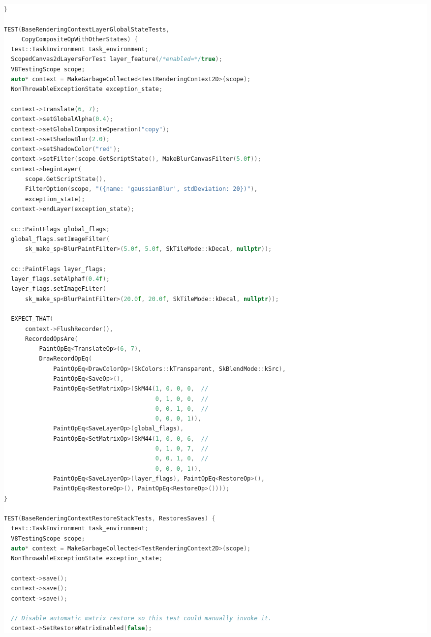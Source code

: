 ```cpp
}

TEST(BaseRenderingContextLayerGlobalStateTests,
     CopyCompositeOpWithOtherStates) {
  test::TaskEnvironment task_environment;
  ScopedCanvas2dLayersForTest layer_feature(/*enabled=*/true);
  V8TestingScope scope;
  auto* context = MakeGarbageCollected<TestRenderingContext2D>(scope);
  NonThrowableExceptionState exception_state;

  context->translate(6, 7);
  context->setGlobalAlpha(0.4);
  context->setGlobalCompositeOperation("copy");
  context->setShadowBlur(2.0);
  context->setShadowColor("red");
  context->setFilter(scope.GetScriptState(), MakeBlurCanvasFilter(5.0f));
  context->beginLayer(
      scope.GetScriptState(),
      FilterOption(scope, "({name: 'gaussianBlur', stdDeviation: 20})"),
      exception_state);
  context->endLayer(exception_state);

  cc::PaintFlags global_flags;
  global_flags.setImageFilter(
      sk_make_sp<BlurPaintFilter>(5.0f, 5.0f, SkTileMode::kDecal, nullptr));

  cc::PaintFlags layer_flags;
  layer_flags.setAlphaf(0.4f);
  layer_flags.setImageFilter(
      sk_make_sp<BlurPaintFilter>(20.0f, 20.0f, SkTileMode::kDecal, nullptr));

  EXPECT_THAT(
      context->FlushRecorder(),
      RecordedOpsAre(
          PaintOpEq<TranslateOp>(6, 7),
          DrawRecordOpEq(
              PaintOpEq<DrawColorOp>(SkColors::kTransparent, SkBlendMode::kSrc),
              PaintOpEq<SaveOp>(),
              PaintOpEq<SetMatrixOp>(SkM44(1, 0, 0, 0,  //
                                           0, 1, 0, 0,  //
                                           0, 0, 1, 0,  //
                                           0, 0, 0, 1)),
              PaintOpEq<SaveLayerOp>(global_flags),
              PaintOpEq<SetMatrixOp>(SkM44(1, 0, 0, 6,  //
                                           0, 1, 0, 7,  //
                                           0, 0, 1, 0,  //
                                           0, 0, 0, 1)),
              PaintOpEq<SaveLayerOp>(layer_flags), PaintOpEq<RestoreOp>(),
              PaintOpEq<RestoreOp>(), PaintOpEq<RestoreOp>())));
}

TEST(BaseRenderingContextRestoreStackTests, RestoresSaves) {
  test::TaskEnvironment task_environment;
  V8TestingScope scope;
  auto* context = MakeGarbageCollected<TestRenderingContext2D>(scope);
  NonThrowableExceptionState exception_state;

  context->save();
  context->save();
  context->save();

  // Disable automatic matrix restore so this test could manually invoke it.
  context->SetRestoreMatrixEnabled(false);
```